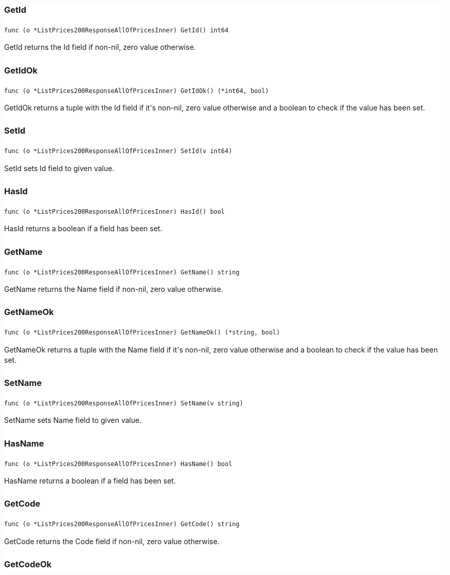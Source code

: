 ### GetId

`func (o *ListPrices200ResponseAllOfPricesInner) GetId() int64`

GetId returns the Id field if non-nil, zero value otherwise.

### GetIdOk

`func (o *ListPrices200ResponseAllOfPricesInner) GetIdOk() (*int64, bool)`

GetIdOk returns a tuple with the Id field if it's non-nil, zero value otherwise
and a boolean to check if the value has been set.

### SetId

`func (o *ListPrices200ResponseAllOfPricesInner) SetId(v int64)`

SetId sets Id field to given value.

### HasId

`func (o *ListPrices200ResponseAllOfPricesInner) HasId() bool`

HasId returns a boolean if a field has been set.

### GetName

`func (o *ListPrices200ResponseAllOfPricesInner) GetName() string`

GetName returns the Name field if non-nil, zero value otherwise.

### GetNameOk

`func (o *ListPrices200ResponseAllOfPricesInner) GetNameOk() (*string, bool)`

GetNameOk returns a tuple with the Name field if it's non-nil, zero value otherwise
and a boolean to check if the value has been set.

### SetName

`func (o *ListPrices200ResponseAllOfPricesInner) SetName(v string)`

SetName sets Name field to given value.

### HasName

`func (o *ListPrices200ResponseAllOfPricesInner) HasName() bool`

HasName returns a boolean if a field has been set.

### GetCode

`func (o *ListPrices200ResponseAllOfPricesInner) GetCode() string`

GetCode returns the Code field if non-nil, zero value otherwise.

### GetCodeOk
